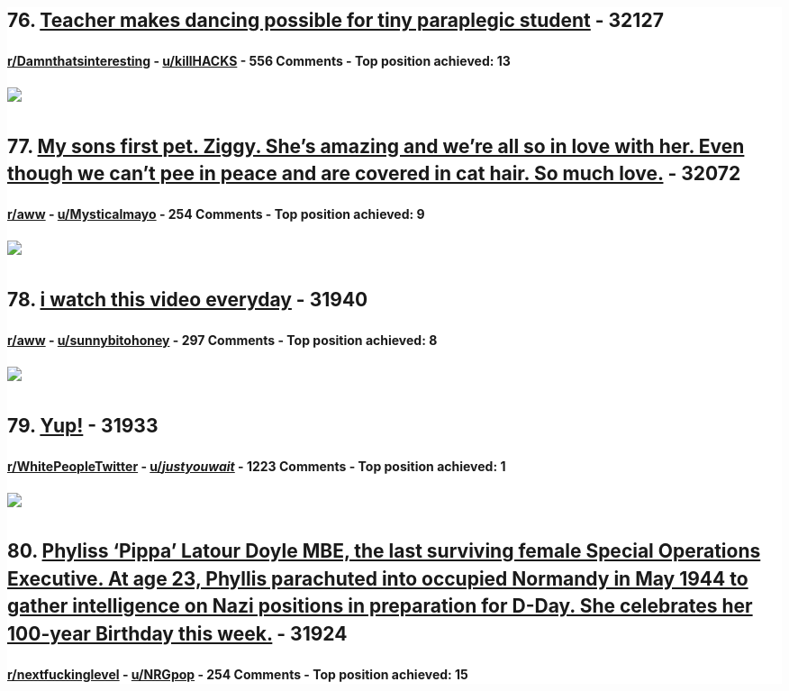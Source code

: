## 76. [Teacher makes dancing possible for tiny paraplegic student](http://reddit.com/r/Damnthatsinteresting/comments/mwv0fa/teacher_makes_dancing_possible_for_tiny/) - 32127
#### [r/Damnthatsinteresting](http://reddit.com/r/Damnthatsinteresting) - [u/killHACKS](http://reddit.com/u/killHACKS) - 556 Comments - Top position achieved: 13

<a href="https://i.imgur.com/hGX3WqA.gifv"><img src="https://b.thumbs.redditmedia.com/FsYp3yaA9ovom3NV_2b-8WBIGusdC_kocXV8INXU8EQ.jpg"></img></a>

## 77. [My sons first pet. Ziggy. She’s amazing and we’re all so in love with her. Even though we can’t pee in peace and are covered in cat hair. So much love.](http://reddit.com/r/aww/comments/mwn8gd/my_sons_first_pet_ziggy_shes_amazing_and_were_all/) - 32072
#### [r/aww](http://reddit.com/r/aww) - [u/Mysticalmayo](http://reddit.com/u/Mysticalmayo) - 254 Comments - Top position achieved: 9

<a href="https://i.redd.it/2aohefecouu61.jpg"><img src="https://b.thumbs.redditmedia.com/r6W6-luetzBJRTg65GK5QTSF0CYQLKUBuvxpaSfg4aY.jpg"></img></a>

## 78. [i watch this video everyday](http://reddit.com/r/aww/comments/mx6m5z/i_watch_this_video_everyday/) - 31940
#### [r/aww](http://reddit.com/r/aww) - [u/sunnybitohoney](http://reddit.com/u/sunnybitohoney) - 297 Comments - Top position achieved: 8

<a href="https://v.redd.it/ymj1zm1l00v61"><img src="https://b.thumbs.redditmedia.com/mYedwFBMr-mZj_1GeOtW3IprI19ItY0yOJ_D31O3HRo.jpg"></img></a>

## 79. [Yup!](http://reddit.com/r/WhitePeopleTwitter/comments/mx95z2/yup/) - 31933
#### [r/WhitePeopleTwitter](http://reddit.com/r/WhitePeopleTwitter) - [u/_justyouwait_](http://reddit.com/u/_justyouwait_) - 1223 Comments - Top position achieved: 1

<a href="https://i.redd.it/gs7j99w5q0v61.jpg"><img src="https://b.thumbs.redditmedia.com/gD6v8iLxc3AqUd4OIRydrnATo3kcHuyzZ6cd-6j82ak.jpg"></img></a>

## 80. [Phyliss ‘Pippa’ Latour Doyle MBE, the last surviving female Special Operations Executive. At age 23, Phyllis parachuted into occupied Normandy in May 1944 to gather intelligence on Nazi positions in preparation for D-Day. She celebrates her 100-year Birthday this week.](http://reddit.com/r/nextfuckinglevel/comments/mwvxti/phyliss_pippa_latour_doyle_mbe_the_last_surviving/) - 31924
#### [r/nextfuckinglevel](http://reddit.com/r/nextfuckinglevel) - [u/NRGpop](http://reddit.com/u/NRGpop) - 254 Comments - Top position achieved: 15
